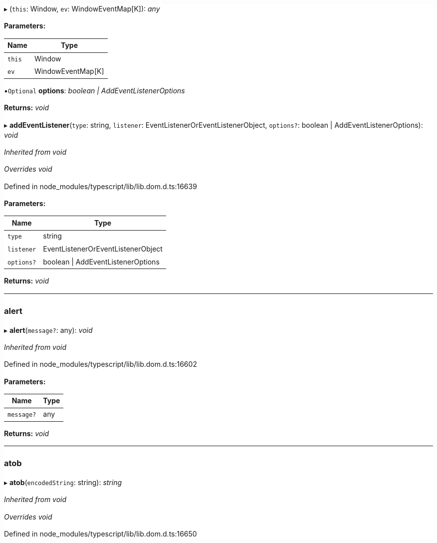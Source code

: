 ▸ (`this`: Window, `ev`: WindowEventMap[K]): *any*

**Parameters:**

Name | Type |
------ | ------ |
`this` | Window |
`ev` | WindowEventMap[K] |

▪`Optional`  **options**: *boolean | AddEventListenerOptions*

**Returns:** *void*

▸ **addEventListener**(`type`: string, `listener`: EventListenerOrEventListenerObject, `options?`: boolean | AddEventListenerOptions): *void*

*Inherited from void*

*Overrides void*

Defined in node_modules/typescript/lib/lib.dom.d.ts:16639

**Parameters:**

Name | Type |
------ | ------ |
`type` | string |
`listener` | EventListenerOrEventListenerObject |
`options?` | boolean &#124; AddEventListenerOptions |

**Returns:** *void*

___

###  alert

▸ **alert**(`message?`: any): *void*

*Inherited from void*

Defined in node_modules/typescript/lib/lib.dom.d.ts:16602

**Parameters:**

Name | Type |
------ | ------ |
`message?` | any |

**Returns:** *void*

___

###  atob

▸ **atob**(`encodedString`: string): *string*

*Inherited from void*

*Overrides void*

Defined in node_modules/typescript/lib/lib.dom.d.ts:16650
